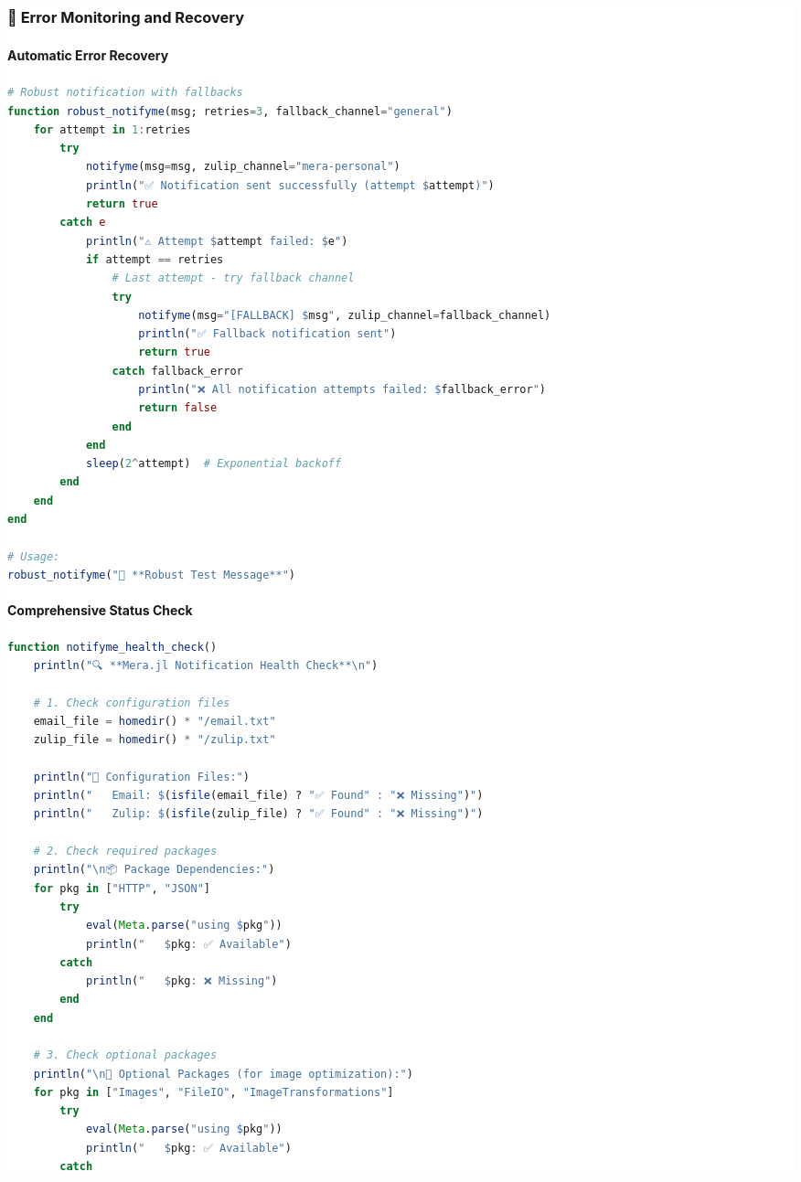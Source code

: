 ### 🚨 **Error Monitoring and Recovery**

#### **Automatic Error Recovery**
```julia
# Robust notification with fallbacks
function robust_notifyme(msg; retries=3, fallback_channel="general")
    for attempt in 1:retries
        try
            notifyme(msg=msg, zulip_channel="mera-personal")
            println("✅ Notification sent successfully (attempt $attempt)")
            return true
        catch e
            println("⚠️ Attempt $attempt failed: $e")
            if attempt == retries
                # Last attempt - try fallback channel
                try
                    notifyme(msg="[FALLBACK] $msg", zulip_channel=fallback_channel)
                    println("✅ Fallback notification sent")
                    return true
                catch fallback_error
                    println("❌ All notification attempts failed: $fallback_error")
                    return false
                end
            end
            sleep(2^attempt)  # Exponential backoff
        end
    end
end

# Usage:
robust_notifyme("🔄 **Robust Test Message**")
```

#### **Comprehensive Status Check**
```julia
function notifyme_health_check()
    println("🔍 **Mera.jl Notification Health Check**\n")
    
    # 1. Check configuration files
    email_file = homedir() * "/email.txt"
    zulip_file = homedir() * "/zulip.txt"
    
    println("📁 Configuration Files:")
    println("   Email: $(isfile(email_file) ? "✅ Found" : "❌ Missing")")
    println("   Zulip: $(isfile(zulip_file) ? "✅ Found" : "❌ Missing")")
    
    # 2. Check required packages
    println("\n📦 Package Dependencies:")
    for pkg in ["HTTP", "JSON"]
        try
            eval(Meta.parse("using $pkg"))
            println("   $pkg: ✅ Available")
        catch
            println("   $pkg: ❌ Missing")
        end
    end
    
    # 3. Check optional packages  
    println("\n🎨 Optional Packages (for image optimization):")
    for pkg in ["Images", "FileIO", "ImageTransformations"]
        try
            eval(Meta.parse("using $pkg"))
            println("   $pkg: ✅ Available")
        catch
```